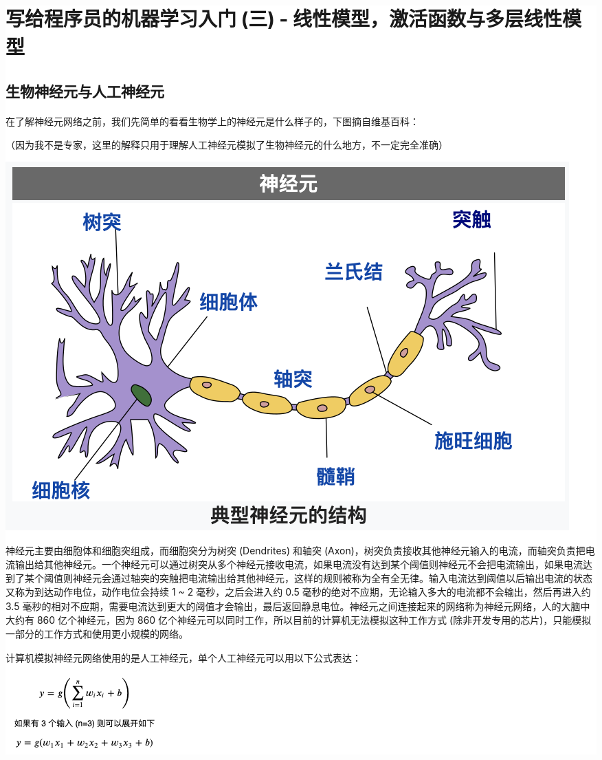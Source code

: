 # 写给程序员的机器学习入门 (三) - 线性模型，激活函数与多层线性模型

## 生物神经元与人工神经元

在了解神经元网络之前，我们先简单的看看生物学上的神经元是什么样子的，下图摘自维基百科：

（因为我不是专家，这里的解释只用于理解人工神经元模拟了生物神经元的什么地方，不一定完全准确）

![wikipeda-neuron](./wikipeda-neuron.png)

神经元主要由细胞体和细胞突组成，而细胞突分为树突 (Dendrites) 和轴突 (Axon)，树突负责接收其他神经元输入的电流，而轴突负责把电流输出给其他神经元。一个神经元可以通过树突从多个神经元接收电流，如果电流没有达到某个阈值则神经元不会把电流输出，如果电流达到了某个阈值则神经元会通过轴突的突触把电流输出给其他神经元，这样的规则被称为全有全无律。输入电流达到阈值以后输出电流的状态又称为到达动作电位，动作电位会持续 1 ~ 2 毫秒，之后会进入约 0.5 毫秒的绝对不应期，无论输入多大的电流都不会输出，然后再进入约 3.5 毫秒的相对不应期，需要电流达到更大的阈值才会输出，最后返回静息电位。神经元之间连接起来的网络称为神经元网络，人的大脑中大约有 860 亿个神经元，因为 860 亿个神经元可以同时工作，所以目前的计算机无法模拟这种工作方式 (除非开发专用的芯片)，只能模拟一部分的工作方式和使用更小规模的网络。

计算机模拟神经元网络使用的是人工神经元，单个人工神经元可以用以下公式表达：

![01](./01.png)
